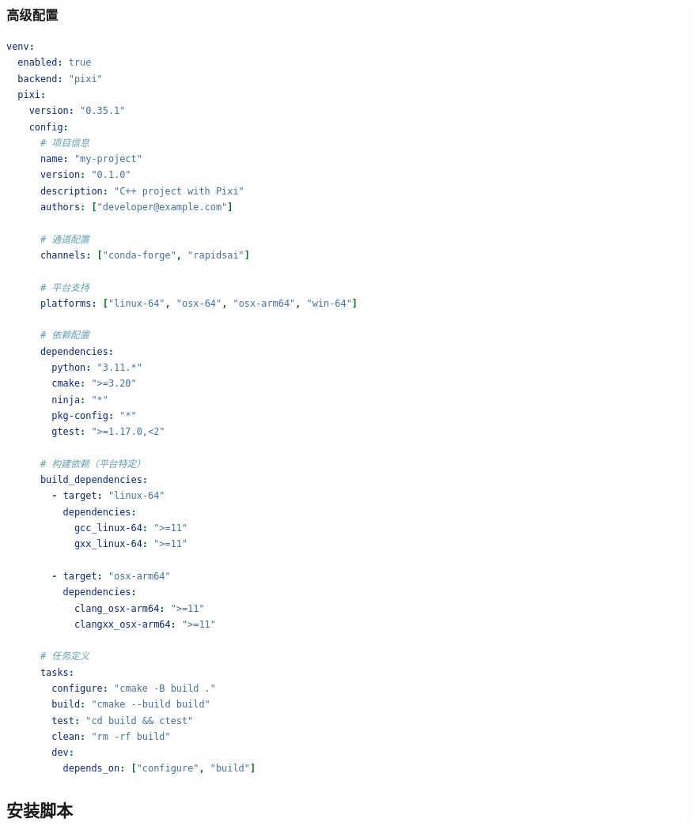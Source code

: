 ### 高级配置

```yaml
venv:
  enabled: true
  backend: "pixi"
  pixi:
    version: "0.35.1"
    config:
      # 项目信息
      name: "my-project"
      version: "0.1.0"
      description: "C++ project with Pixi"
      authors: ["developer@example.com"]
      
      # 通道配置
      channels: ["conda-forge", "rapidsai"]
      
      # 平台支持
      platforms: ["linux-64", "osx-64", "osx-arm64", "win-64"]
      
      # 依赖配置
      dependencies:
        python: "3.11.*"
        cmake: ">=3.20"
        ninja: "*"
        pkg-config: "*"
        gtest: ">=1.17.0,<2"
        
      # 构建依赖（平台特定）
      build_dependencies:
        - target: "linux-64"
          dependencies:
            gcc_linux-64: ">=11"
            gxx_linux-64: ">=11"
            
        - target: "osx-arm64"
          dependencies:
            clang_osx-arm64: ">=11"
            clangxx_osx-arm64: ">=11"
      
      # 任务定义
      tasks:
        configure: "cmake -B build ."
        build: "cmake --build build"
        test: "cd build && ctest"
        clean: "rm -rf build"
        dev:
          depends_on: ["configure", "build"]
```

## 安装脚本
